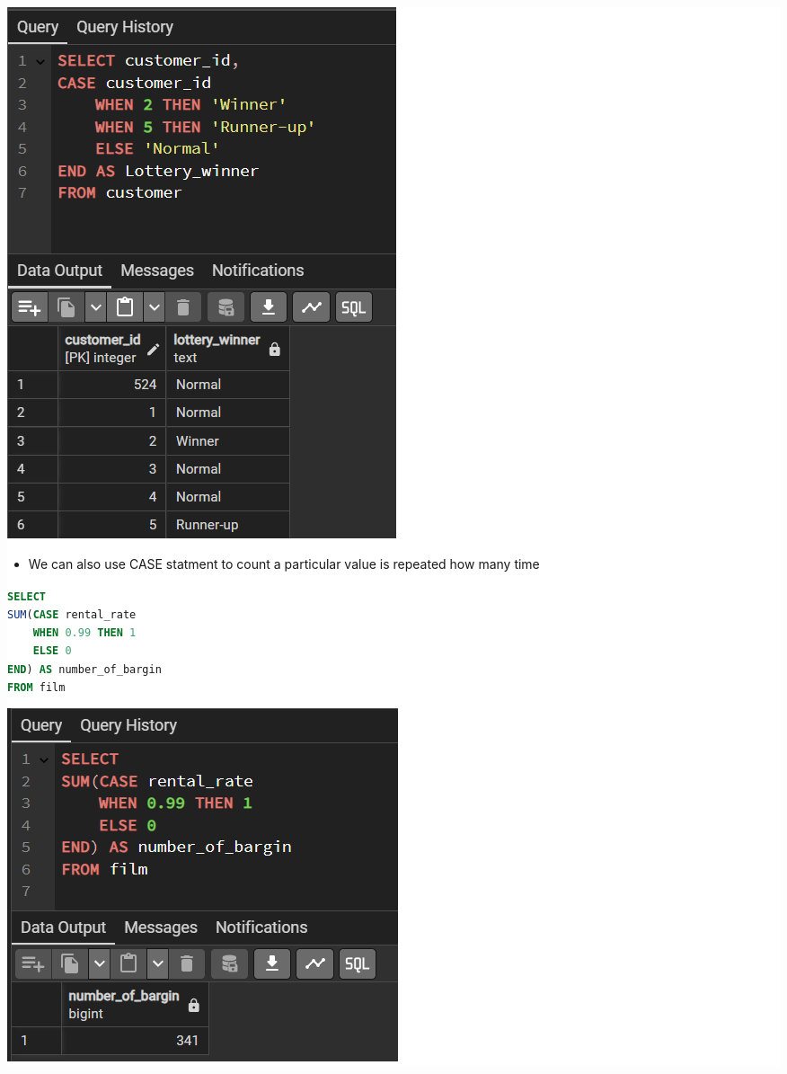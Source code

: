 ![Conditional Expessions and Operators](https://github.com/HBISHT233/SQL_Fundamentals_and_Beyond/blob/main/attachments/2024-09-28-11-29-24-image.png)

* We  can also use CASE statment to count a particular value is repeated how many time

```sql
SELECT 
SUM(CASE rental_rate 
	WHEN 0.99 THEN 1
	ELSE 0
END) AS number_of_bargin
FROM film
```

![Conditional Expessions and Operators](https://github.com/HBISHT233/SQL_Fundamentals_and_Beyond/blob/main/attachments/2024-09-28-11-33-16-image.png)
